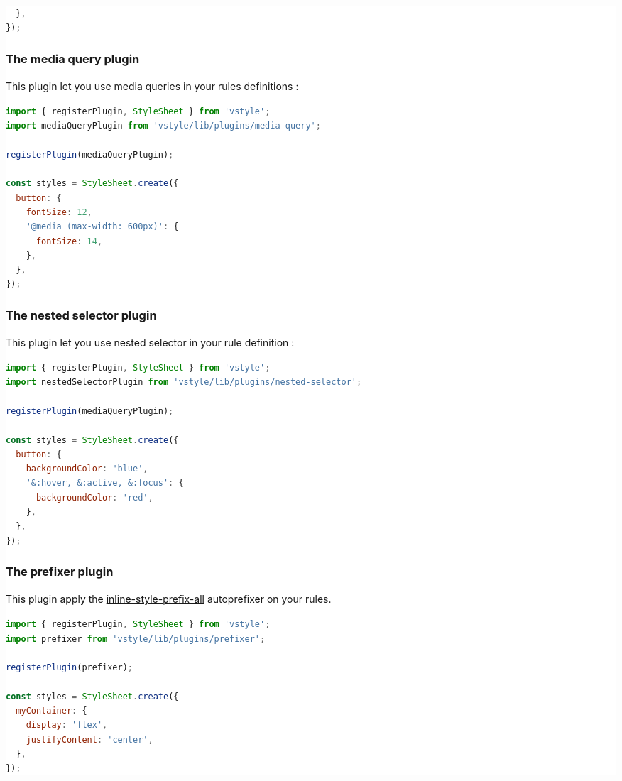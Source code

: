 ```javascript
  },
});
```

### The media query plugin
This plugin let you use media queries in your rules definitions : 

```javascript
import { registerPlugin, StyleSheet } from 'vstyle';
import mediaQueryPlugin from 'vstyle/lib/plugins/media-query';

registerPlugin(mediaQueryPlugin);

const styles = StyleSheet.create({
  button: {
    fontSize: 12,
    '@media (max-width: 600px)': {
      fontSize: 14,
    },
  },
});
```

### The nested selector plugin
This plugin let you use nested selector in your rule definition :

```javascript
import { registerPlugin, StyleSheet } from 'vstyle';
import nestedSelectorPlugin from 'vstyle/lib/plugins/nested-selector';

registerPlugin(mediaQueryPlugin);

const styles = StyleSheet.create({
  button: {
    backgroundColor: 'blue',
    '&:hover, &:active, &:focus': {
      backgroundColor: 'red',
    },
  },
});
```

### The prefixer plugin

This plugin apply the [inline-style-prefix-all](https://github.com/rofrischmann/inline-style-prefix-all)
autoprefixer on your rules.

```javascript
import { registerPlugin, StyleSheet } from 'vstyle';
import prefixer from 'vstyle/lib/plugins/prefixer';

registerPlugin(prefixer);

const styles = StyleSheet.create({
  myContainer: {
    display: 'flex',
    justifyContent: 'center',
  },
});
```
